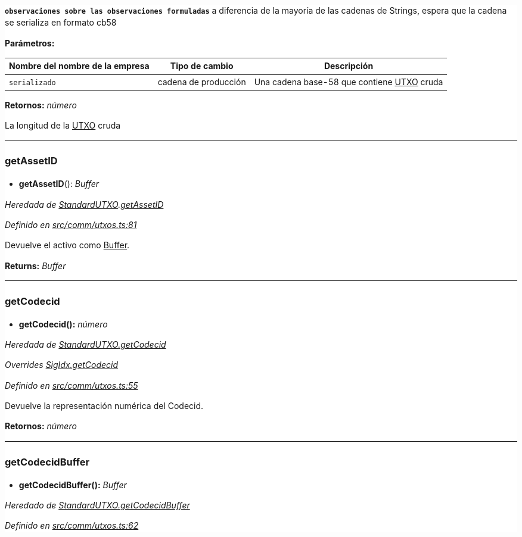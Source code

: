 **`observaciones sobre las observaciones formuladas`** a diferencia de la mayoría de las cadenas de Strings, espera que la cadena se serializa en formato cb58

**Parámetros:**

| Nombre del nombre de la empresa | Tipo de cambio | Descripción |
------ | ------ | ------ |
| `serializado` | cadena de producción | Una cadena base-58 que contiene [UTXO](api_platformvm_utxos.utxo.md) cruda |

**Retornos:** *número*

La longitud de la [UTXO](api_platformvm_utxos.utxo.md) cruda

___

### getAssetID

- **getAssetID**(): *Buffer*

*Heredada de [StandardUTXO](common_utxos.standardutxo.md).[getAssetID](common_utxos.standardutxo.md#getassetid)*

*Definido en [src/comm/utxos.ts:81](https://github.com/ava-labs/avalanchejs/blob/ae78dee/src/common/utxos.ts#L81)*

Devuelve el activo como [Buffer](https://github.com/feross/buffer).

**Returns:** *Buffer*

___

### getCodecid

- **getCodecid():** *número*

*Heredada de [StandardUTXO](common_utxos.standardutxo.md)[.getCodecid](common_utxos.standardutxo.md#getcodecid)*

*Overrides [SigIdx](common_signature.sigidx.md)[.getCodecid](common_signature.sigidx.md#getcodecid)*

*Definido en [src/comm/utxos.ts:55](https://github.com/ava-labs/avalanchejs/blob/ae78dee/src/common/utxos.ts#L55)*

Devuelve la representación numérica del Codecid.

**Retornos:** *número*

___

### getCodecidBuffer

- **getCodecidBuffer():** *Buffer*

*Heredado de [StandardUTXO](common_utxos.standardutxo.md)[.getCodecidBuffer](common_utxos.standardutxo.md#getcodecidbuffer)*

*Definido en [src/comm/utxos.ts:62](https://github.com/ava-labs/avalanchejs/blob/ae78dee/src/common/utxos.ts#L62)*
